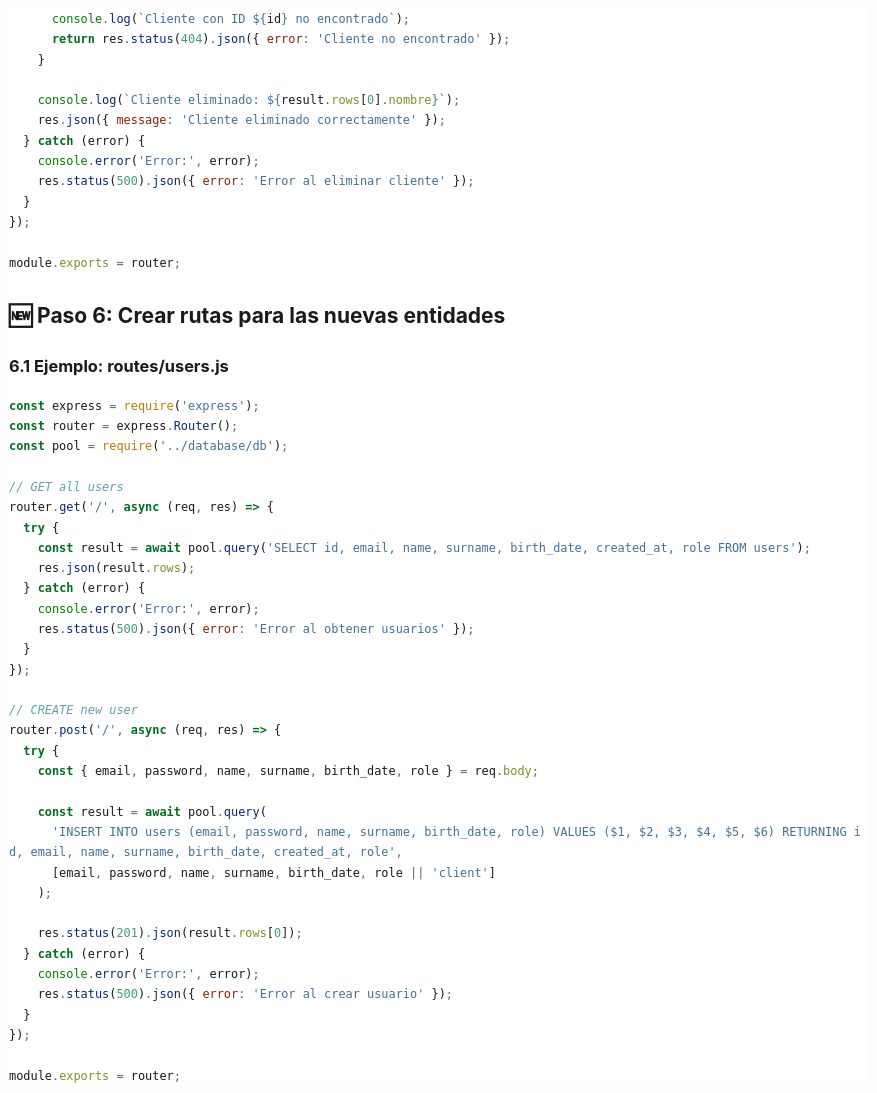 ```javascript
      console.log(`Cliente con ID ${id} no encontrado`);
      return res.status(404).json({ error: 'Cliente no encontrado' });
    }
    
    console.log(`Cliente eliminado: ${result.rows[0].nombre}`);
    res.json({ message: 'Cliente eliminado correctamente' });
  } catch (error) {
    console.error('Error:', error);
    res.status(500).json({ error: 'Error al eliminar cliente' });
  }
});

module.exports = router;
```

## 🆕 Paso 6: Crear rutas para las nuevas entidades

### 6.1 Ejemplo: routes/users.js

```javascript
const express = require('express');
const router = express.Router();
const pool = require('../database/db');

// GET all users
router.get('/', async (req, res) => {
  try {
    const result = await pool.query('SELECT id, email, name, surname, birth_date, created_at, role FROM users');
    res.json(result.rows);
  } catch (error) {
    console.error('Error:', error);
    res.status(500).json({ error: 'Error al obtener usuarios' });
  }
});

// CREATE new user
router.post('/', async (req, res) => {
  try {
    const { email, password, name, surname, birth_date, role } = req.body;
    
    const result = await pool.query(
      'INSERT INTO users (email, password, name, surname, birth_date, role) VALUES ($1, $2, $3, $4, $5, $6) RETURNING id, email, name, surname, birth_date, created_at, role',
      [email, password, name, surname, birth_date, role || 'client']
    );
    
    res.status(201).json(result.rows[0]);
  } catch (error) {
    console.error('Error:', error);
    res.status(500).json({ error: 'Error al crear usuario' });
  }
});

module.exports = router;
```
